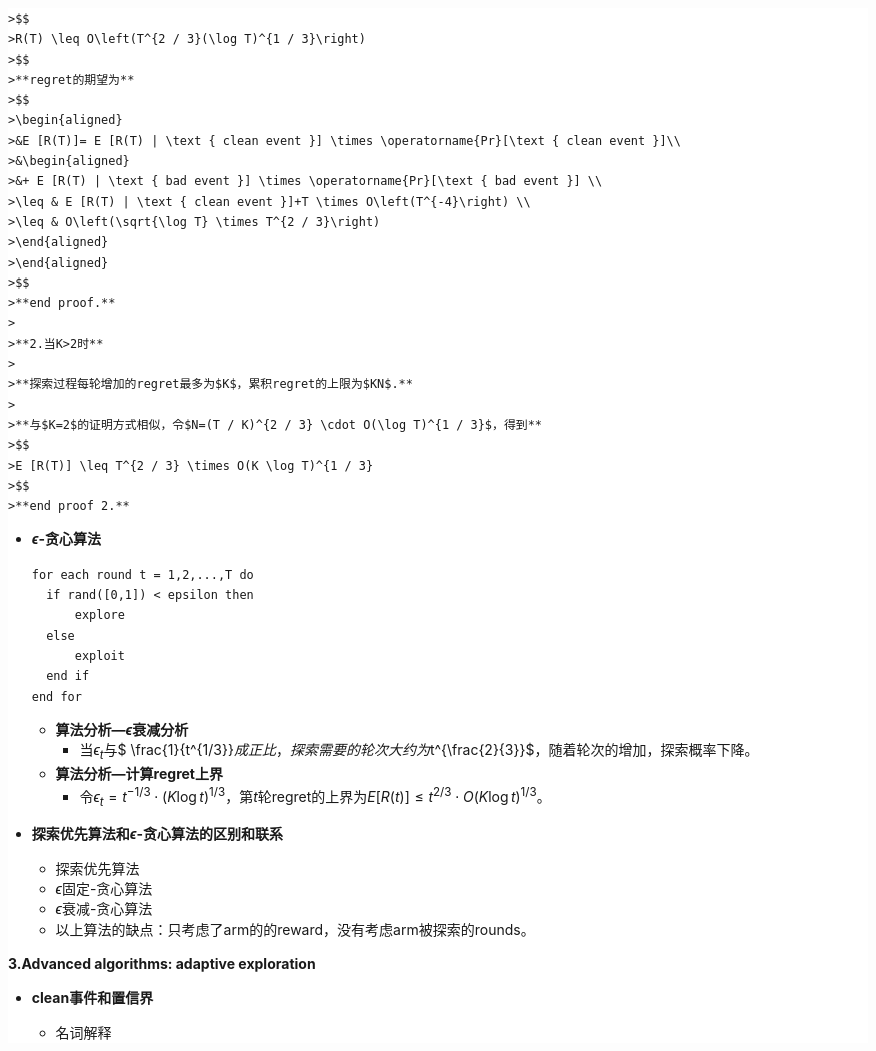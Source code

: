     >$$
    >R(T) \leq O\left(T^{2 / 3}(\log T)^{1 / 3}\right)
    >$$
    >**regret的期望为**
    >$$
    >\begin{aligned}
    >&E [R(T)]= E [R(T) | \text { clean event }] \times \operatorname{Pr}[\text { clean event }]\\
    >&\begin{aligned}
    >&+ E [R(T) | \text { bad event }] \times \operatorname{Pr}[\text { bad event }] \\
    >\leq & E [R(T) | \text { clean event }]+T \times O\left(T^{-4}\right) \\
    >\leq & O\left(\sqrt{\log T} \times T^{2 / 3}\right)
    >\end{aligned}
    >\end{aligned}
    >$$
    >**end proof.**
    >
    >**2.当K>2时**
    >
    >**探索过程每轮增加的regret最多为$K$，累积regret的上限为$KN$.**
    >
    >**与$K=2$的证明方式相似，令$N=(T / K)^{2 / 3} \cdot O(\log T)^{1 / 3}$，得到**
    >$$
    >E [R(T)] \leq T^{2 / 3} \times O(K \log T)^{1 / 3}
    >$$
    >**end proof 2.**
+ **$\epsilon$-贪心算法**

  ```
  for each round t = 1,2,...,T do
  	if rand([0,1]) < epsilon then
  		explore
  	else
  		exploit
  	end if
  end for
  ```

  + **算法分析—$\epsilon$衰减分析**
    + 当$\epsilon_t$与$ \frac{1}{t^{1/3}}$成正比，探索需要的轮次大约为$t^{\frac{2}{3}}$，随着轮次的增加，探索概率下降。
  + **算法分析—计算regret上界**
    + 令$\epsilon_{t}=t^{-1 / 3} \cdot(K \log t)^{1 /3}$，第$t$轮regret的上界为$E [R(t)] \leq t^{2 / 3}\cdot O(K \log t)^{1 /3}$。
  
+ **探索优先算法和$\epsilon$-贪心算法的区别和联系**

  + 探索优先算法
  + $\epsilon$固定-贪心算法
  + $\epsilon$衰减-贪心算法
  + 以上算法的缺点：只考虑了arm的的reward，没有考虑arm被探索的rounds。

**3.Advanced algorithms: adaptive exploration**

+ **clean事件和置信界**

  + 名词解释

